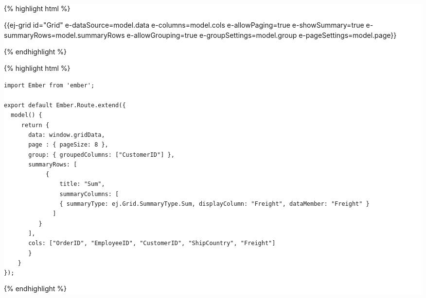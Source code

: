 {% highlight html %}

{{ej-grid id="Grid" e-dataSource=model.data e-columns=model.cols e-allowPaging=true e-showSummary=true e-summaryRows=model.summaryRows e-allowGrouping=true e-groupSettings=model.group e-pageSettings=model.page}}

{% endhighlight %}

{% highlight html %}

	import Ember from 'ember';

    export default Ember.Route.extend({
      model() {
         return {
           data: window.gridData,
           page : { pageSize: 8 },
           group: { groupedColumns: ["CustomerID"] },
           summaryRows: [
                {
                  	title: "Sum",
                  	summaryColumns: [
                    { summaryType: ej.Grid.SummaryType.Sum, displayColumn: "Freight", dataMember: "Freight" }
              	  ]
              }
           ],
           cols: ["OrderID", "EmployeeID", "CustomerID", "ShipCountry", "Freight"]
           }
        }
    });

{% endhighlight %}